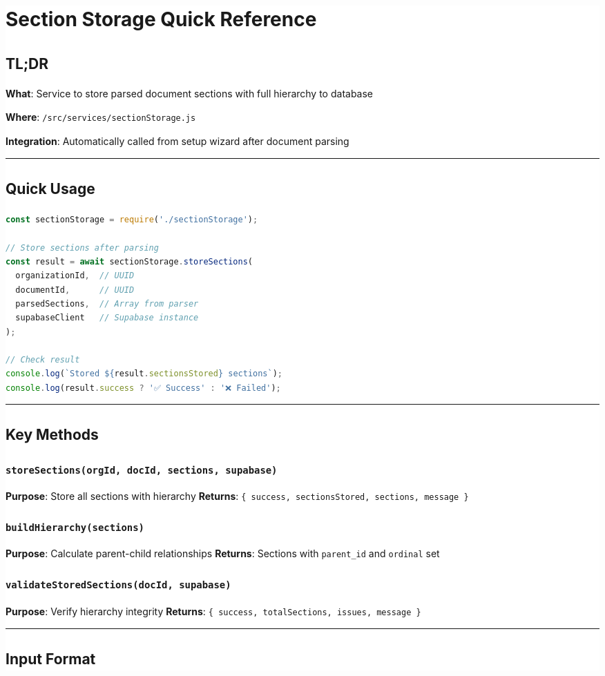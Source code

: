 # Section Storage Quick Reference

## TL;DR

**What**: Service to store parsed document sections with full hierarchy to database

**Where**: `/src/services/sectionStorage.js`

**Integration**: Automatically called from setup wizard after document parsing

---

## Quick Usage

```javascript
const sectionStorage = require('./sectionStorage');

// Store sections after parsing
const result = await sectionStorage.storeSections(
  organizationId,  // UUID
  documentId,      // UUID
  parsedSections,  // Array from parser
  supabaseClient   // Supabase instance
);

// Check result
console.log(`Stored ${result.sectionsStored} sections`);
console.log(result.success ? '✅ Success' : '❌ Failed');
```

---

## Key Methods

### `storeSections(orgId, docId, sections, supabase)`
**Purpose**: Store all sections with hierarchy
**Returns**: `{ success, sectionsStored, sections, message }`

### `buildHierarchy(sections)`
**Purpose**: Calculate parent-child relationships
**Returns**: Sections with `parent_id` and `ordinal` set

### `validateStoredSections(docId, supabase)`
**Purpose**: Verify hierarchy integrity
**Returns**: `{ success, totalSections, issues, message }`

---

## Input Format
